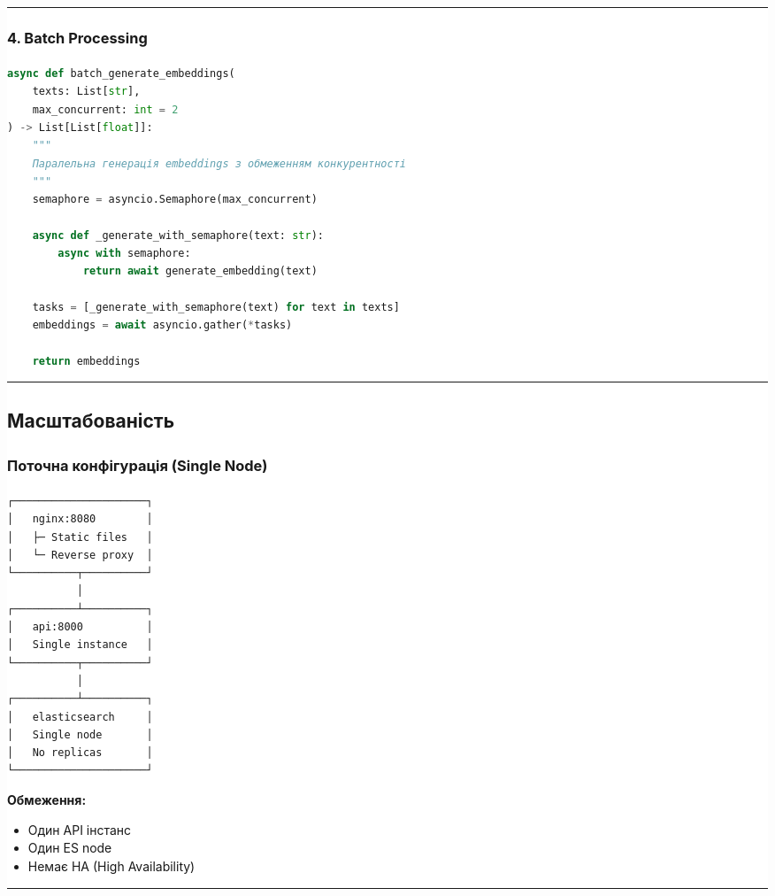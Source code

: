 ```python
```

---

### 4. Batch Processing

```python
async def batch_generate_embeddings(
    texts: List[str],
    max_concurrent: int = 2
) -> List[List[float]]:
    """
    Паралельна генерація embeddings з обмеженням конкурентності
    """
    semaphore = asyncio.Semaphore(max_concurrent)
    
    async def _generate_with_semaphore(text: str):
        async with semaphore:
            return await generate_embedding(text)
    
    tasks = [_generate_with_semaphore(text) for text in texts]
    embeddings = await asyncio.gather(*tasks)
    
    return embeddings
```

---

## Масштабованість

### Поточна конфігурація (Single Node)

```
┌─────────────────────┐
│   nginx:8080        │
│   ├─ Static files   │
│   └─ Reverse proxy  │
└──────────┬──────────┘
           │
┌──────────┴──────────┐
│   api:8000          │
│   Single instance   │
└──────────┬──────────┘
           │
┌──────────┴──────────┐
│   elasticsearch     │
│   Single node       │
│   No replicas       │
└─────────────────────┘
```

**Обмеження:**
- Один API інстанс
- Один ES node
- Немає HA (High Availability)

---